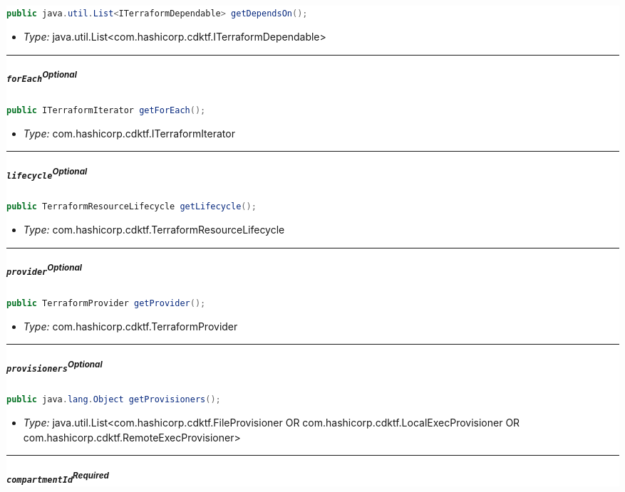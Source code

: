 ```java
public java.util.List<ITerraformDependable> getDependsOn();
```

- *Type:* java.util.List<com.hashicorp.cdktf.ITerraformDependable>

---

##### `forEach`<sup>Optional</sup> <a name="forEach" id="rhizo-co-terraform-provider-oci.dataOciSchServiceConnectors.DataOciSchServiceConnectorsConfig.property.forEach"></a>

```java
public ITerraformIterator getForEach();
```

- *Type:* com.hashicorp.cdktf.ITerraformIterator

---

##### `lifecycle`<sup>Optional</sup> <a name="lifecycle" id="rhizo-co-terraform-provider-oci.dataOciSchServiceConnectors.DataOciSchServiceConnectorsConfig.property.lifecycle"></a>

```java
public TerraformResourceLifecycle getLifecycle();
```

- *Type:* com.hashicorp.cdktf.TerraformResourceLifecycle

---

##### `provider`<sup>Optional</sup> <a name="provider" id="rhizo-co-terraform-provider-oci.dataOciSchServiceConnectors.DataOciSchServiceConnectorsConfig.property.provider"></a>

```java
public TerraformProvider getProvider();
```

- *Type:* com.hashicorp.cdktf.TerraformProvider

---

##### `provisioners`<sup>Optional</sup> <a name="provisioners" id="rhizo-co-terraform-provider-oci.dataOciSchServiceConnectors.DataOciSchServiceConnectorsConfig.property.provisioners"></a>

```java
public java.lang.Object getProvisioners();
```

- *Type:* java.util.List<com.hashicorp.cdktf.FileProvisioner OR com.hashicorp.cdktf.LocalExecProvisioner OR com.hashicorp.cdktf.RemoteExecProvisioner>

---

##### `compartmentId`<sup>Required</sup> <a name="compartmentId" id="rhizo-co-terraform-provider-oci.dataOciSchServiceConnectors.DataOciSchServiceConnectorsConfig.property.compartmentId"></a>
